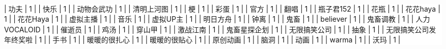 | 功夫 | 1 |
| 快乐 | 1 |
| 动物会武功 | 1 |
| 清明上河图 | 1 |
| 梗 | 1 |
| 彩蛋 | 1 |
| 官方 | 1 |
| 翻唱 | 1 |
| 瓶子君152 | 1 |
| 花瓶 | 1 |
| 花花haya | 1 |
| 花花Haya | 1 |
| 虚拟主播 | 1 |
| 音乐 | 1 |
| 虚拟UP主 | 1 |
| 明日方舟 | 1 |
| 钟离 | 1 |
| 鬼畜 | 1 |
| believer | 1 |
| 鬼畜调教 | 1 |
| 人力VOCALOID | 1 |
| 催逝员 | 1 |
| 鸡汤 | 1 |
| 穿山甲 | 1 |
| 激战江南 | 1 |
| 鬼畜星探企划 | 1 |
| 无限搞笑公司 | 1 |
| 抽象 | 1 |
| 无限搞笑公司发年终奖啦 | 1 |
| 手书 | 1 |
| 暖暖的很扎心 | 1 |
| 暖暖的很贴心 | 1 |
| 原创动画 | 1 |
| 脑洞 | 1 |
| 动画 | 1 |
| warma | 1 |
| 沃玛 | 1 |
